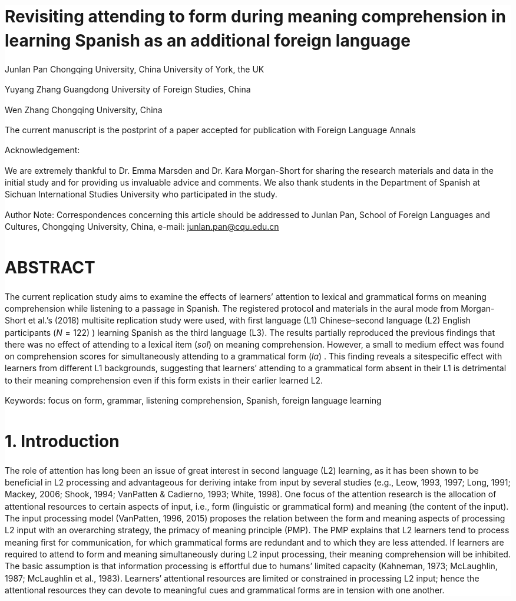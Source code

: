 # Revisiting attending to form during meaning comprehension in learning Spanish as an additional foreign language

Junlan Pan Chongqing University, China University of York, the UK

Yuyang Zhang Guangdong University of Foreign Studies, China

Wen Zhang Chongqing University, China

The current manuscript is the postprint of a paper accepted for publication with Foreign Language Annals

Acknowledgement:

We are extremely thankful to Dr. Emma Marsden and Dr. Kara Morgan-Short for sharing the research materials and data in the initial study and for providing us invaluable advice and comments. We also thank students in the Department of Spanish at Sichuan International Studies University who participated in the study.

Author Note: Correspondences concerning this article should be addressed to Junlan Pan, School of Foreign Languages and Cultures, Chongqing University, China, e-mail: junlan.pan@cqu.edu.cn

# ABSTRACT

The current replication study aims to examine the effects of learners’ attention to lexical and grammatical forms on meaning comprehension while listening to a passage in Spanish. The registered protocol and materials in the aural mode from Morgan-Short et al.’s (2018) multisite replication study were used, with first language (L1) Chinese–second language (L2) English participants $( N { = } 1 2 2 )$ ) learning Spanish as the third language (L3). The results partially reproduced the previous findings that there was no effect of attending to a lexical item $( s o l )$ on meaning comprehension. However, a small to medium effect was found on comprehension scores for simultaneously attending to a grammatical form $( l a )$ . This finding reveals a sitespecific effect with learners from different L1 backgrounds, suggesting that learners’ attending to a grammatical form absent in their L1 is detrimental to their meaning comprehension even if this form exists in their earlier learned L2.

Keywords: focus on form, grammar, listening comprehension, Spanish, foreign language learning

# 1. Introduction

The role of attention has long been an issue of great interest in second language (L2) learning, as it has been shown to be beneficial in L2 processing and advantageous for deriving intake from input by several studies (e.g., Leow, 1993, 1997; Long, 1991; Mackey, 2006; Shook, 1994; VanPatten & Cadierno, 1993; White, 1998). One focus of the attention research is the allocation of attentional resources to certain aspects of input, i.e., form (linguistic or grammatical form) and meaning (the content of the input). The input processing model (VanPatten, 1996, 2015) proposes the relation between the form and meaning aspects of processing L2 input with an overarching strategy, the primacy of meaning principle (PMP). The PMP explains that L2 learners tend to process meaning first for communication, for which grammatical forms are redundant and to which they are less attended. If learners are required to attend to form and meaning simultaneously during L2 input processing, their meaning comprehension will be inhibited. The basic assumption is that information processing is effortful due to humans’ limited capacity (Kahneman, 1973; McLaughlin, 1987; McLaughlin et al., 1983). Learners’ attentional resources are limited or constrained in processing L2 input; hence the attentional resources they can devote to meaningful cues and grammatical forms are in tension with one another.
